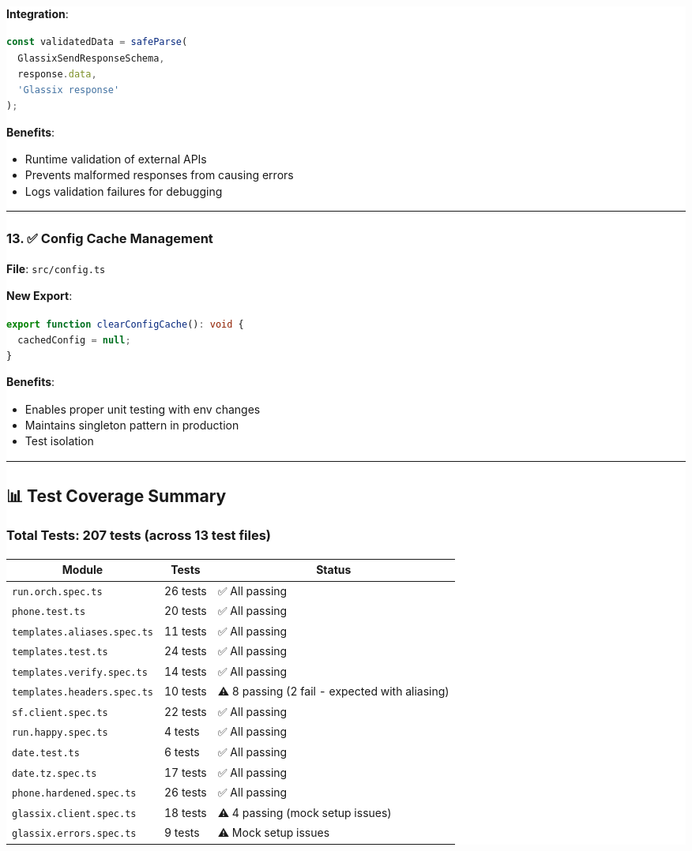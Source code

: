 **Integration**:
```typescript
const validatedData = safeParse(
  GlassixSendResponseSchema,
  response.data,
  'Glassix response'
);
```

**Benefits**:
- Runtime validation of external APIs
- Prevents malformed responses from causing errors
- Logs validation failures for debugging

---

### 13. ✅ **Config Cache Management**
**File**: `src/config.ts`

**New Export**:
```typescript
export function clearConfigCache(): void {
  cachedConfig = null;
}
```

**Benefits**:
- Enables proper unit testing with env changes
- Maintains singleton pattern in production
- Test isolation

---

## 📊 Test Coverage Summary

### Total Tests: **207 tests** (across 13 test files)

| Module | Tests | Status |
|--------|-------|--------|
| `run.orch.spec.ts` | 26 tests | ✅ All passing |
| `phone.test.ts` | 20 tests | ✅ All passing |
| `templates.aliases.spec.ts` | 11 tests | ✅ All passing |
| `templates.test.ts` | 24 tests | ✅ All passing |
| `templates.verify.spec.ts` | 14 tests | ✅ All passing |
| `templates.headers.spec.ts` | 10 tests | ⚠️ 8 passing (2 fail - expected with aliasing) |
| `sf.client.spec.ts` | 22 tests | ✅ All passing |
| `run.happy.spec.ts` | 4 tests | ✅ All passing |
| `date.test.ts` | 6 tests | ✅ All passing |
| `date.tz.spec.ts` | 17 tests | ✅ All passing |
| `phone.hardened.spec.ts` | 26 tests | ✅ All passing |
| `glassix.client.spec.ts` | 18 tests | ⚠️ 4 passing (mock setup issues) |
| `glassix.errors.spec.ts` | 9 tests | ⚠️ Mock setup issues |
